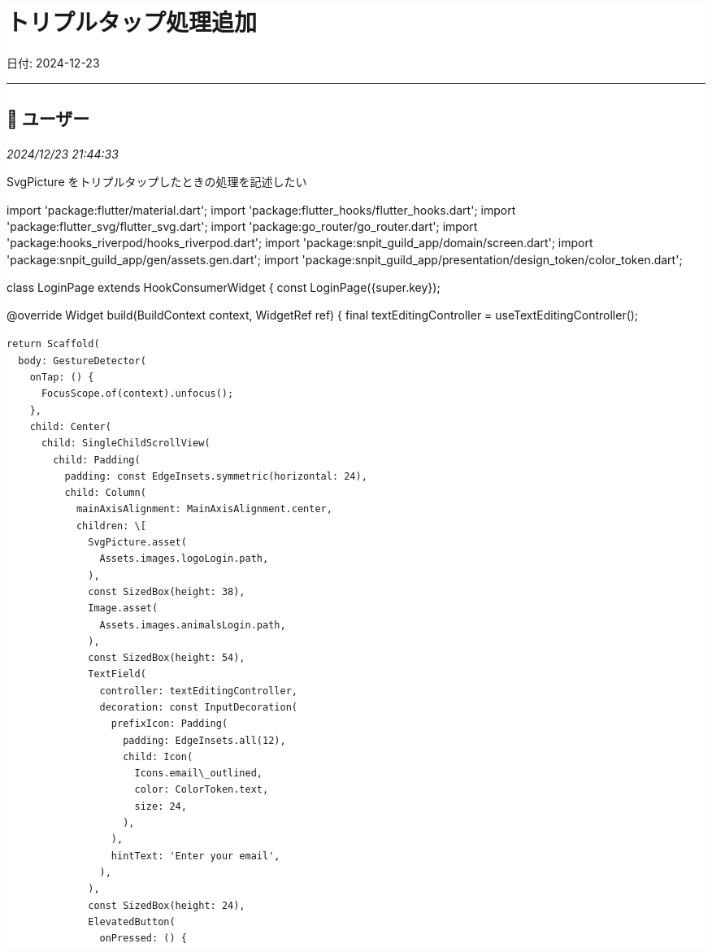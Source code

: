 # トリプルタップ処理追加

日付: 2024-12-23

---

## 👤 ユーザー
*2024/12/23 21:44:33*

SvgPicture をトリプルタップしたときの処理を記述したい

import 'package:flutter/material.dart';
import 'package:flutter\_hooks/flutter\_hooks.dart';
import 'package:flutter\_svg/flutter\_svg.dart';
import 'package:go\_router/go\_router.dart';
import 'package:hooks\_riverpod/hooks\_riverpod.dart';
import 'package:snpit\_guild\_app/domain/screen.dart';
import 'package:snpit\_guild\_app/gen/assets.gen.dart';
import 'package:snpit\_guild\_app/presentation/design\_token/color\_token.dart';

class LoginPage extends HookConsumerWidget {
  const LoginPage({super.key});

  @override
  Widget build(BuildContext context, WidgetRef ref) {
    final textEditingController = useTextEditingController();

    return Scaffold(
      body: GestureDetector(
        onTap: () {
          FocusScope.of(context).unfocus();
        },
        child: Center(
          child: SingleChildScrollView(
            child: Padding(
              padding: const EdgeInsets.symmetric(horizontal: 24),
              child: Column(
                mainAxisAlignment: MainAxisAlignment.center,
                children: \[
                  SvgPicture.asset(
                    Assets.images.logoLogin.path,
                  ),
                  const SizedBox(height: 38),
                  Image.asset(
                    Assets.images.animalsLogin.path,
                  ),
                  const SizedBox(height: 54),
                  TextField(
                    controller: textEditingController,
                    decoration: const InputDecoration(
                      prefixIcon: Padding(
                        padding: EdgeInsets.all(12),
                        child: Icon(
                          Icons.email\_outlined,
                          color: ColorToken.text,
                          size: 24,
                        ),
                      ),
                      hintText: 'Enter your email',
                    ),
                  ),
                  const SizedBox(height: 24),
                  ElevatedButton(
                    onPressed: () {